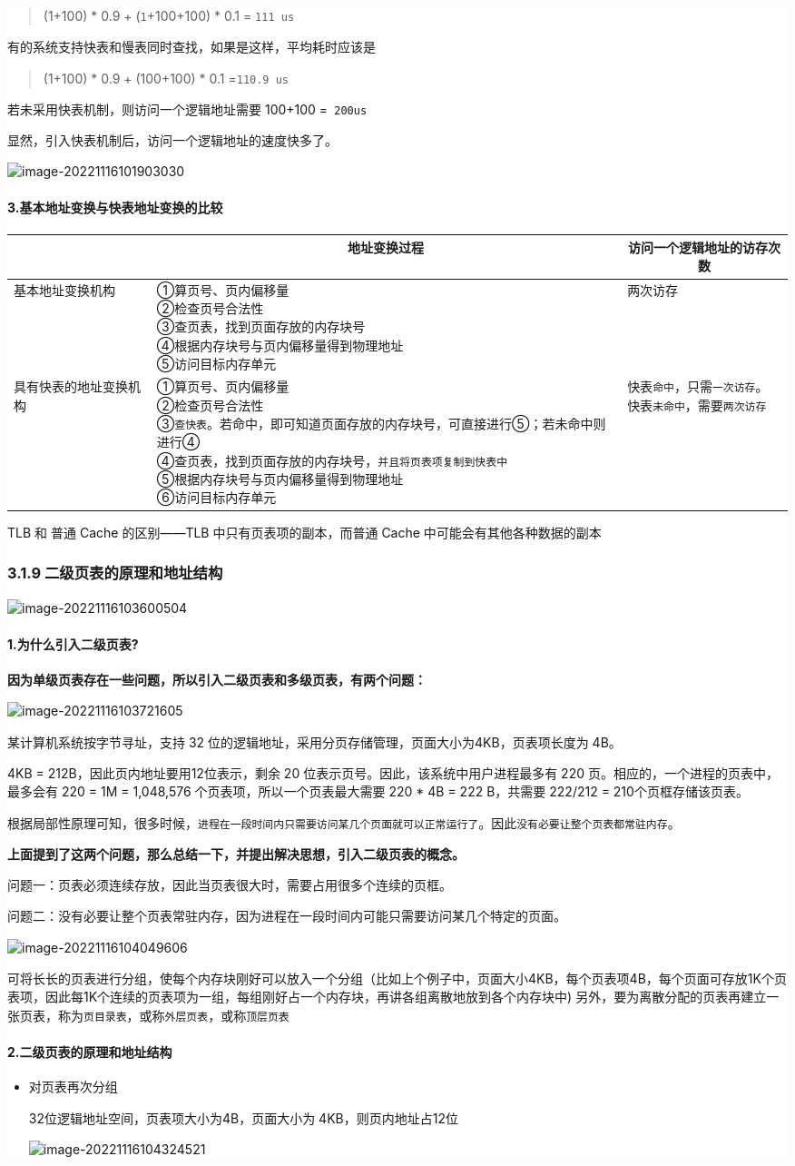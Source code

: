 > (1+100) *	0.9 + (`1`+100+100) *	0.1 = `111 us`

有的系统支持快表和慢表同时查找，如果是这样，平均耗时应该是

>  (1+100) *	0.9 + (100+100) *	0.1 =`110.9 us`

若未采用快表机制，则访问一个逻辑地址需要 100+100 =` 200us`

显然，引入快表机制后，访问一个逻辑地址的速度快多了。

![image-20221116101903030](https://gitee.com/kiteflyer/picture/raw/master/OS/image-20221116101903030.png)

#### 3.基本地址变换与快表地址变换的比较

|                        | 地址变换过程                                                 | 访问一个逻辑地址的访存次数                                   |
| ---------------------- | ------------------------------------------------------------ | ------------------------------------------------------------ |
| 基本地址变换机构       | ①算页号、页内偏移量<br/>②检查页号合法性<br/>③查页表，找到页面存放的内存块号<br/>④根据内存块号与页内偏移量得到物理地址<br/>⑤访问目标内存单元 | 两次访存                                                     |
| 具有快表的地址变换机构 | ①算页号、页内偏移量<br/>②检查页号合法性<br/>③`查快表`。若命中，即可知道页面存放的内存块号，可直接进行⑤；若未命中则进行④<br/>④查页表，找到页面存放的内存块号，`并且将页表项复制到快表中`<br/>⑤根据内存块号与页内偏移量得到物理地址<br/>⑥访问目标内存单元 | 快表`命中`，只需`一次访存`。<br/>快表`未命中`，需要`两次访存` |

TLB 和 普通 Cache 的区别——TLB 中只有页表项的副本，而普通 Cache 中可能会有其他各种数据的副本

### 3.1.9 二级页表的原理和地址结构

![image-20221116103600504](https://gitee.com/kiteflyer/picture/raw/master/OS/image-20221116103600504.png)

#### 1.为什么引入二级页表?

**因为单级页表存在一些问题，所以引入二级页表和多级页表，有两个问题：**

![image-20221116103721605](https://gitee.com/kiteflyer/picture/raw/master/OS/image-20221116103721605.png)

某计算机系统按字节寻址，支持 32 位的逻辑地址，采用分页存储管理，页面大小为4KB，页表项长度为 4B。

4KB = 212B，因此页内地址要用12位表示，剩余 20 位表示页号。因此，该系统中用户进程最多有 220 页。相应的，一个进程的页表中，最多会有 220 = 1M = 1,048,576 个页表项，所以一个页表最大需要 220 *	4B = 222 B，共需要 222/212 = 210个页框存储该页表。

根据局部性原理可知，很多时候，`进程在一段时间内只需要访问某几个页面就可以正常运行了`。因此`没有必要让整个页表都常驻内存`。

**上面提到了这两个问题，那么总结一下，并提出解决思想，引入二级页表的概念。**

问题一：页表必须连续存放，因此当页表很大时，需要占用很多个连续的页框。

问题二：没有必要让整个页表常驻内存，因为进程在一段时间内可能只需要访问某几个特定的页面。

![image-20221116104049606](https://gitee.com/kiteflyer/picture/raw/master/OS/image-20221116104049606.png)

可将长长的页表进行分组，使每个内存块刚好可以放入一个分组（比如上个例子中，页面大小4KB，每个页表项4B，每个页面可存放1K个页表项，因此每1K个连续的页表项为一组，每组刚好占一个内存块，再讲各组离散地放到各个内存块中)
另外，要为离散分配的页表再建立一张页表，称为`页目录表`，或称`外层页表`，或称`顶层页表`

#### 2.二级页表的原理和地址结构

- 对页表再次分组

  32位逻辑地址空间，页表项大小为4B，页面大小为 4KB，则页内地址占12位

  ![image-20221116104324521](https://gitee.com/kiteflyer/picture/raw/master/OS/image-20221116104324521.png)
